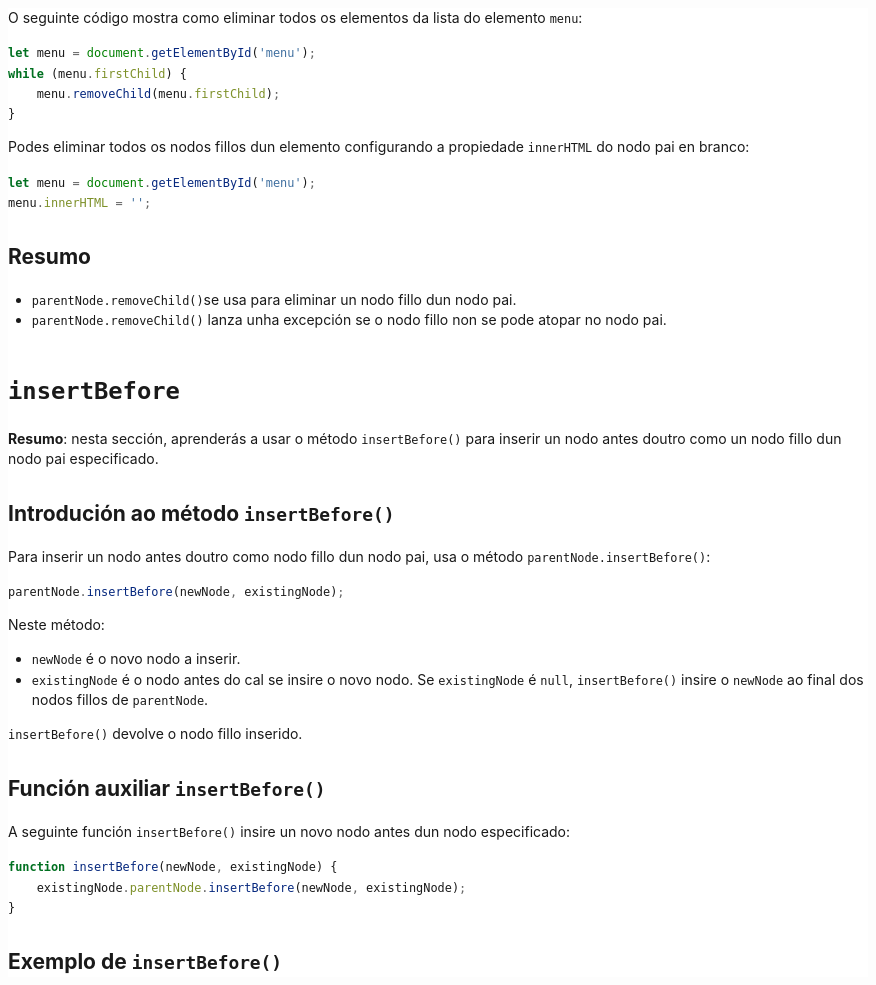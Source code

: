O seguinte código mostra como eliminar todos os elementos da lista do elemento `menu`:

```js
let menu = document.getElementById('menu');
while (menu.firstChild) {
    menu.removeChild(menu.firstChild);
}
```

Podes eliminar todos os nodos fillos dun elemento configurando a propiedade `innerHTML` do nodo pai en branco:

```js
let menu = document.getElementById('menu');
menu.innerHTML = '';
```

## Resumo

- `parentNode.removeChild()`se usa para eliminar un nodo fillo dun nodo pai.
- `parentNode.removeChild()` lanza unha excepción se o nodo fillo non se pode atopar no nodo pai.

# `insertBefore`

**Resumo**: nesta sección, aprenderás a usar o método `insertBefore()` para inserir un nodo antes doutro como un nodo fillo dun nodo pai especificado.

## Introdución ao método `insertBefore()`

Para inserir un nodo antes doutro como nodo fillo dun nodo pai, usa o método `parentNode.insertBefore()`:

```js
parentNode.insertBefore(newNode, existingNode);
```

Neste método:

- `newNode` é o novo nodo a inserir.
- `existingNode` é o nodo antes do cal se insire o novo nodo. Se `existingNode` é `null`, `insertBefore()` insire o `newNode` ao final dos nodos fillos de `parentNode`.

 `insertBefore()` devolve o nodo fillo inserido.

## Función auxiliar `insertBefore()`

A seguinte función `insertBefore()` insire un novo nodo antes dun nodo especificado:

```js
function insertBefore(newNode, existingNode) {
    existingNode.parentNode.insertBefore(newNode, existingNode);
}
```

## Exemplo de `insertBefore()`
